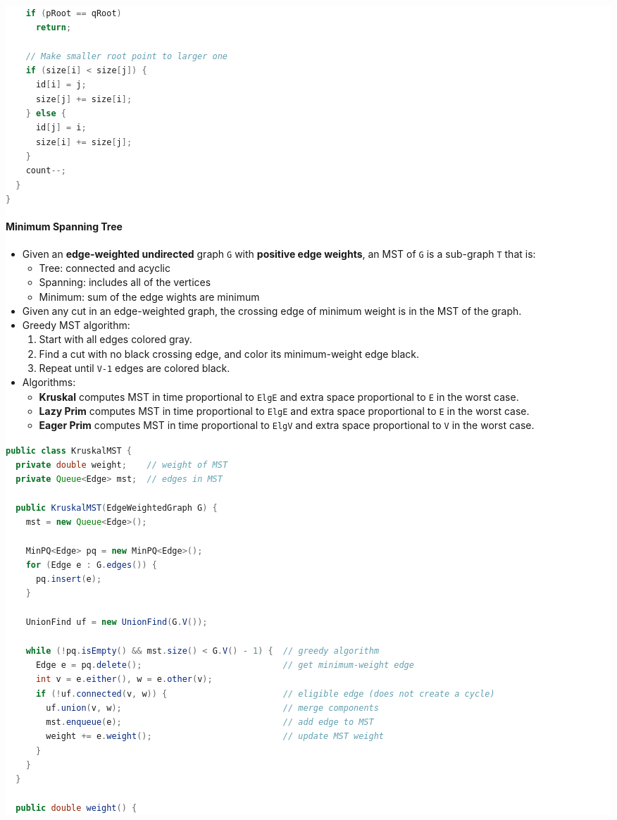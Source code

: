 ```java
    if (pRoot == qRoot)
      return;

    // Make smaller root point to larger one
    if (size[i] < size[j]) {
      id[i] = j;
      size[j] += size[i];
    } else {
      id[j] = i;
      size[i] += size[j];
    }
    count--;
  }
}
```


#### Minimum Spanning Tree

  - Given an **edge-weighted undirected** graph `G` with **positive edge weights**, an MST of `G` is a sub-graph `T` that is:
    - Tree: connected and acyclic
    - Spanning: includes all of the vertices
    - Minimum: sum of the edge wights are minimum
  - Given any cut in an edge-weighted graph, the crossing edge of minimum weight is in the MST of the graph.
  - Greedy MST algorithm:
    1. Start with all edges colored gray.
    1. Find a cut with no black crossing edge, and color its minimum-weight edge black.
    1. Repeat until `V-1` edges are colored black.
  - Algorithms:
    - **Kruskal** computes MST in time proportional to `ElgE` and extra space proportional to `E` in the worst case.
    - **Lazy Prim** computes MST in time proportional to `ElgE` and extra space proportional to `E` in the worst case.
    - **Eager Prim** computes MST in time proportional to `ElgV` and extra space proportional to `V` in the worst case.

```java
public class KruskalMST {
  private double weight;    // weight of MST
  private Queue<Edge> mst;  // edges in MST

  public KruskalMST(EdgeWeightedGraph G) {
    mst = new Queue<Edge>();

    MinPQ<Edge> pq = new MinPQ<Edge>();
    for (Edge e : G.edges()) {
      pq.insert(e);
    }

    UnionFind uf = new UnionFind(G.V());

    while (!pq.isEmpty() && mst.size() < G.V() - 1) {  // greedy algorithm
      Edge e = pq.delete();                            // get minimum-weight edge
      int v = e.either(), w = e.other(v);
      if (!uf.connected(v, w)) {                       // eligible edge (does not create a cycle)
        uf.union(v, w);                                // merge components
        mst.enqueue(e);                                // add edge to MST
        weight += e.weight();                          // update MST weight
      }
    }
  }

  public double weight() {
```